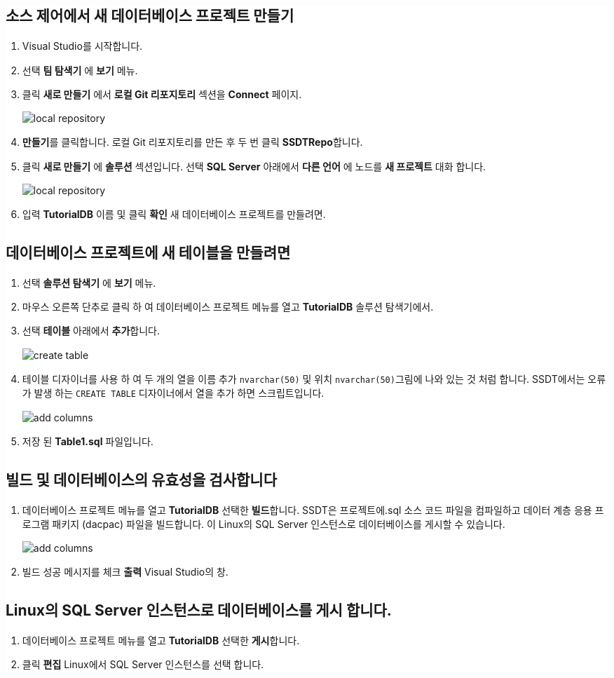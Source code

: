 ## <a name="create-a-new-database-project-in-source-control"></a>소스 제어에서 새 데이터베이스 프로젝트 만들기

1. Visual Studio를 시작합니다.

2. 선택 **팀 탐색기** 에 **보기** 메뉴. 

3. 클릭 **새로 만들기** 에서 **로컬 Git 리포지토리** 섹션을 **Connect** 페이지.

    <img src="./media/sql-server-linux-develop-use-ssdt/git-repository.png" alt="local repository" style="width: 300px;"/>

3. **만들기**를 클릭합니다. 로컬 Git 리포지토리를 만든 후 두 번 클릭 **SSDTRepo**합니다.

4. 클릭 **새로 만들기** 에 **솔루션** 섹션입니다. 선택 **SQL Server** 아래에서 **다른 언어** 에 노드를 **새 프로젝트** 대화 합니다.

    <img src="./media/sql-server-linux-develop-use-ssdt/new-project.png" alt="local repository" style="width: 480px;"/>

5. 입력 **TutorialDB** 이름 및 클릭 **확인** 새 데이터베이스 프로젝트를 만들려면.

## <a name="create-a-new-table-in-the-database-project"></a>데이터베이스 프로젝트에 새 테이블을 만들려면

1. 선택 **솔루션 탐색기** 에 **보기** 메뉴.

2. 마우스 오른쪽 단추로 클릭 하 여 데이터베이스 프로젝트 메뉴를 열고 **TutorialDB** 솔루션 탐색기에서.

3. 선택 **테이블** 아래에서 **추가**합니다.

    <img src="./media/sql-server-linux-develop-use-ssdt/create-table.png" alt="create table" style="width: 480px;"/>

4. 테이블 디자이너를 사용 하 여 두 개의 열을 이름 추가 `nvarchar(50)` 및 위치 `nvarchar(50)`그림에 나와 있는 것 처럼 합니다. SSDT에서는 오류가 발생 하는 `CREATE TABLE` 디자이너에서 열을 추가 하면 스크립트입니다.

    <img src="./media/sql-server-linux-develop-use-ssdt/add-columns.png" alt="add columns" style="width: 480px;"/>

5. 저장 된 **Table1.sql** 파일입니다.

## <a name="build-and-validate-the-database"></a>빌드 및 데이터베이스의 유효성을 검사합니다

1. 데이터베이스 프로젝트 메뉴를 열고 **TutorialDB** 선택한 **빌드**합니다. SSDT은 프로젝트에.sql 소스 코드 파일을 컴파일하고 데이터 계층 응용 프로그램 패키지 (dacpac) 파일을 빌드합니다. 이 Linux의 SQL Server 인스턴스로 데이터베이스를 게시할 수 있습니다. 

    <img src="./media/sql-server-linux-develop-use-ssdt/build.png" alt="add columns" style="width: 400px;"/>

2. 빌드 성공 메시지를 체크 **출력** Visual Studio의 창. 

## <a name="publish-the-database-to-sql-server-instance-on-linux"></a>Linux의 SQL Server 인스턴스로 데이터베이스를 게시 합니다.

1. 데이터베이스 프로젝트 메뉴를 열고 **TutorialDB** 선택한 **게시**합니다.

2. 클릭 **편집** Linux에서 SQL Server 인스턴스를 선택 합니다.
